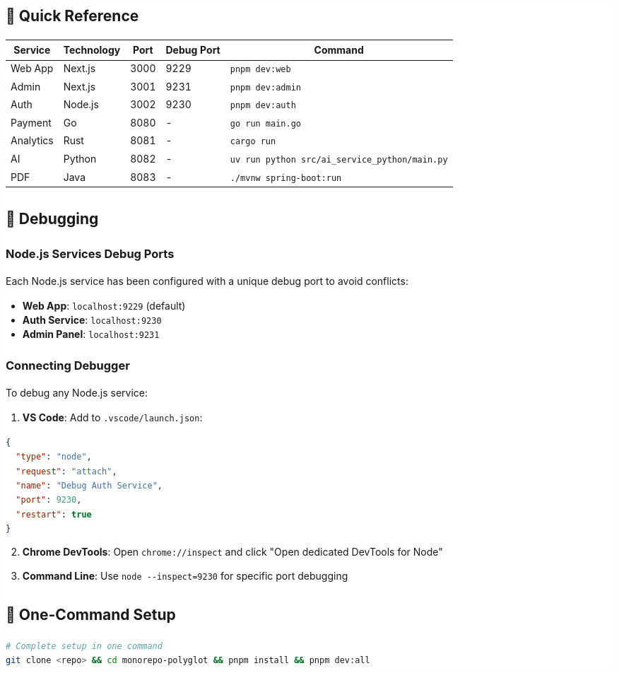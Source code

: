 ```
```

## 🎯 Quick Reference

| Service | Technology | Port | Debug Port | Command |
|---------|------------|------|------------|---------|
| Web App | Next.js | 3000 | 9229 | `pnpm dev:web` |
| Admin | Next.js | 3001 | 9231 | `pnpm dev:admin` |
| Auth | Node.js | 3002 | 9230 | `pnpm dev:auth` |
| Payment | Go | 8080 | - | `go run main.go` |
| Analytics | Rust | 8081 | - | `cargo run` |
| AI | Python | 8082 | - | `uv run python src/ai_service_python/main.py` |
| PDF | Java | 8083 | - | `./mvnw spring-boot:run` |

## 🐛 Debugging

### Node.js Services Debug Ports

Each Node.js service has been configured with a unique debug port to avoid conflicts:

- **Web App**: `localhost:9229` (default)
- **Auth Service**: `localhost:9230`
- **Admin Panel**: `localhost:9231`

### Connecting Debugger

To debug any Node.js service:

1. **VS Code**: Add to `.vscode/launch.json`:
```json
{
  "type": "node",
  "request": "attach",
  "name": "Debug Auth Service",
  "port": 9230,
  "restart": true
}
```

2. **Chrome DevTools**: Open `chrome://inspect` and click "Open dedicated DevTools for Node"

3. **Command Line**: Use `node --inspect=9230` for specific port debugging

## 🚀 One-Command Setup

```bash
# Complete setup in one command
git clone <repo> && cd monorepo-polyglot && pnpm install && pnpm dev:all
```
